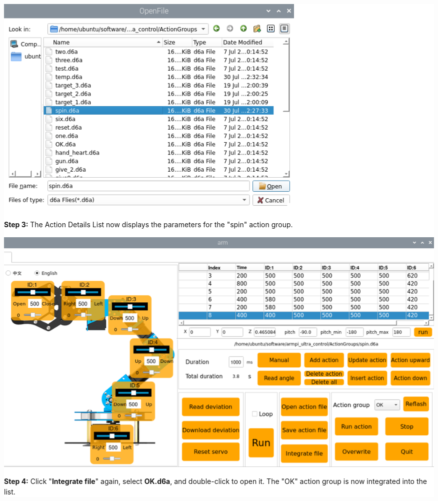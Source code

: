 <img class="common_img" src="../_static/media/chapter_2/media/image89.png" />

**Step 3:** The Action Details List now displays the parameters for the "spin" action group.

<img class="common_img" src="../_static/media/chapter_2/media/image90.png" />

**Step 4:** Click "**Integrate file**" again, select **OK.d6a**, and double-click to open it. The "OK" action group is now integrated into the list.
